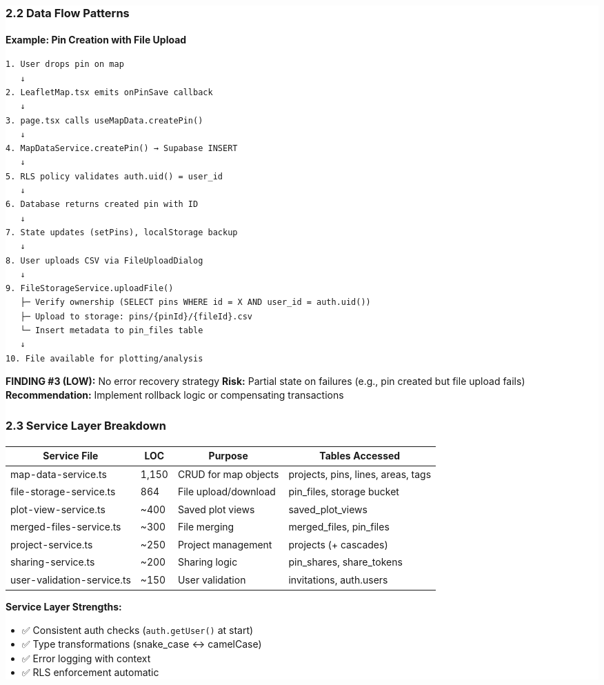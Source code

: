### 2.2 Data Flow Patterns

**Example: Pin Creation with File Upload**
```
1. User drops pin on map
   ↓
2. LeafletMap.tsx emits onPinSave callback
   ↓
3. page.tsx calls useMapData.createPin()
   ↓
4. MapDataService.createPin() → Supabase INSERT
   ↓
5. RLS policy validates auth.uid() = user_id
   ↓
6. Database returns created pin with ID
   ↓
7. State updates (setPins), localStorage backup
   ↓
8. User uploads CSV via FileUploadDialog
   ↓
9. FileStorageService.uploadFile()
   ├─ Verify ownership (SELECT pins WHERE id = X AND user_id = auth.uid())
   ├─ Upload to storage: pins/{pinId}/{fileId}.csv
   └─ Insert metadata to pin_files table
   ↓
10. File available for plotting/analysis
```

**FINDING #3 (LOW):** No error recovery strategy
**Risk:** Partial state on failures (e.g., pin created but file upload fails)
**Recommendation:** Implement rollback logic or compensating transactions

### 2.3 Service Layer Breakdown

| Service File | LOC | Purpose | Tables Accessed |
|--------------|-----|---------|-----------------|
| map-data-service.ts | 1,150 | CRUD for map objects | projects, pins, lines, areas, tags |
| file-storage-service.ts | 864 | File upload/download | pin_files, storage bucket |
| plot-view-service.ts | ~400 | Saved plot views | saved_plot_views |
| merged-files-service.ts | ~300 | File merging | merged_files, pin_files |
| project-service.ts | ~250 | Project management | projects (+ cascades) |
| sharing-service.ts | ~200 | Sharing logic | pin_shares, share_tokens |
| user-validation-service.ts | ~150 | User validation | invitations, auth.users |

**Service Layer Strengths:**
- ✅ Consistent auth checks (`auth.getUser()` at start)
- ✅ Type transformations (snake_case ↔ camelCase)
- ✅ Error logging with context
- ✅ RLS enforcement automatic

